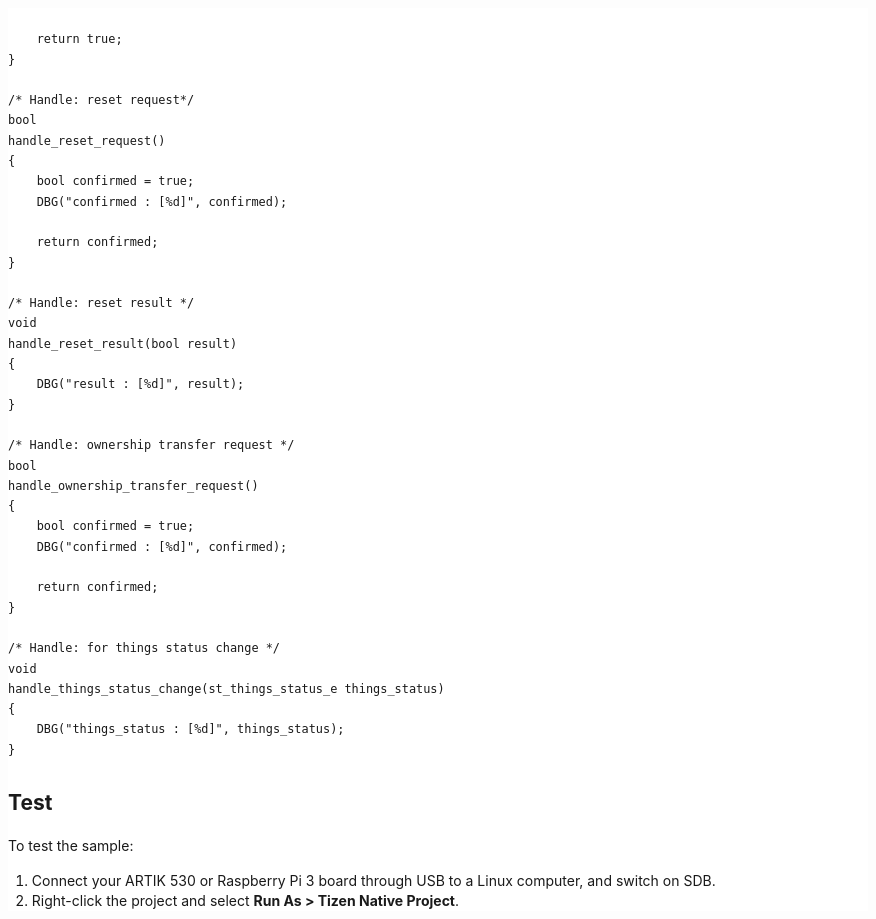 ```

    return true;
}

/* Handle: reset request*/
bool
handle_reset_request()
{
    bool confirmed = true;
    DBG("confirmed : [%d]", confirmed);

    return confirmed;
}

/* Handle: reset result */
void
handle_reset_result(bool result)
{
    DBG("result : [%d]", result);
}

/* Handle: ownership transfer request */
bool
handle_ownership_transfer_request()
{
    bool confirmed = true;
    DBG("confirmed : [%d]", confirmed);

    return confirmed;
}

/* Handle: for things status change */
void
handle_things_status_change(st_things_status_e things_status)
{
    DBG("things_status : [%d]", things_status);
}
```

## Test

To test the sample:

1.  Connect your ARTIK 530 or Raspberry Pi 3 board through USB to a Linux computer, and switch on SDB.
2.  Right-click the project and select **Run As &gt; Tizen Native Project**.
